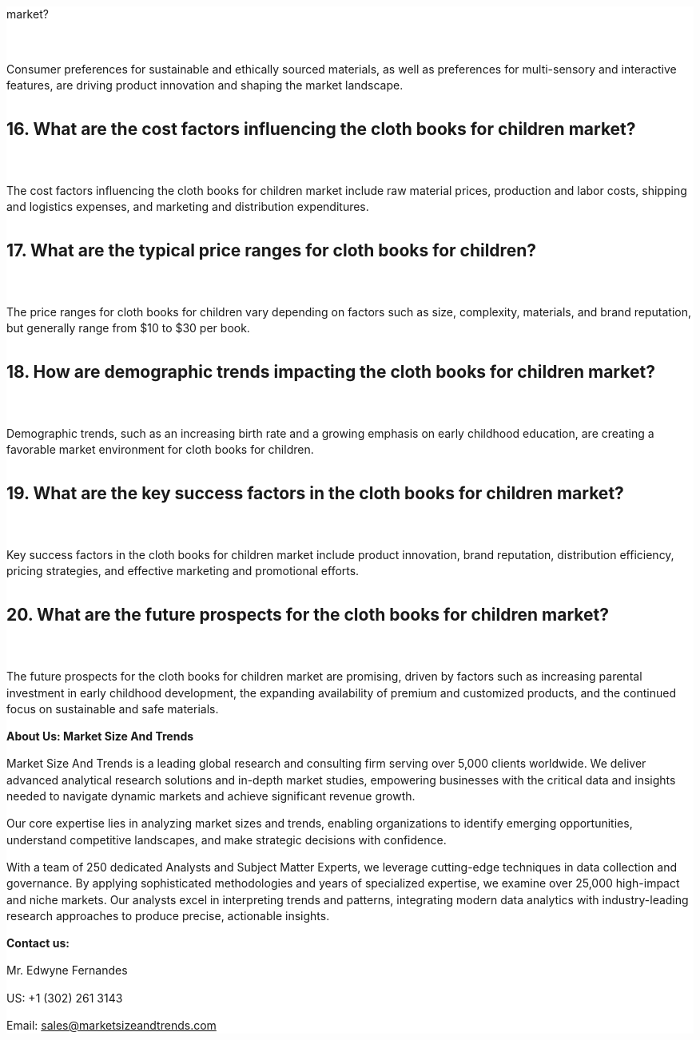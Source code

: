 market?</h2><p>&nbsp;</p><p>Consumer preferences for sustainable and ethically sourced materials, as well as preferences for multi-sensory and interactive features, are driving product innovation and shaping the market landscape.</p><h2>16. What are the cost factors influencing the cloth books for children market?</h2><p>&nbsp;</p><p>The cost factors influencing the cloth books for children market include raw material prices, production and labor costs, shipping and logistics expenses, and marketing and distribution expenditures.</p><h2>17. What are the typical price ranges for cloth books for children?</h2><p>&nbsp;</p><p>The price ranges for cloth books for children vary depending on factors such as size, complexity, materials, and brand reputation, but generally range from $10 to $30 per book.</p><h2>18. How are demographic trends impacting the cloth books for children market?</h2><p>&nbsp;</p><p>Demographic trends, such as an increasing birth rate and a growing emphasis on early childhood education, are creating a favorable market environment for cloth books for children.</p><h2>19. What are the key success factors in the cloth books for children market?</h2><p>&nbsp;</p><p>Key success factors in the cloth books for children market include product innovation, brand reputation, distribution efficiency, pricing strategies, and effective marketing and promotional efforts.</p><h2>20. What are the future prospects for the cloth books for children market?</h2><p>&nbsp;</p><p>The future prospects for the cloth books for children market are promising, driven by factors such as increasing parental investment in early childhood development, the expanding availability of premium and customized products, and the continued focus on sustainable and safe materials.</p></body></html></p><p><strong>About Us:&nbsp;Market Size And Trends</strong></p><p>Market Size And Trends&nbsp;is a leading global research and consulting firm serving over 5,000 clients worldwide. We deliver advanced analytical research solutions and in-depth market studies, empowering businesses with the critical data and insights needed to navigate dynamic markets and achieve significant revenue growth.</p><p>Our core expertise lies in analyzing market sizes and trends, enabling organizations to identify emerging opportunities, understand competitive landscapes, and make strategic decisions with confidence.</p><p>With a team of 250 dedicated Analysts and Subject Matter Experts, we leverage cutting-edge techniques in data collection and governance. By applying sophisticated methodologies and years of specialized expertise, we examine over 25,000 high-impact and niche markets. Our analysts excel in interpreting trends and patterns, integrating modern data analytics with industry-leading research approaches to produce precise, actionable insights.</p><p><strong>Contact us:</strong></p><p>Mr. Edwyne Fernandes</p><p>US: +1 (302) 261 3143</p><p>Email: <a href="mailto:sales@marketsizeandtrends.com">sales@marketsizeandtrends.com</a>&nbsp;</p>
